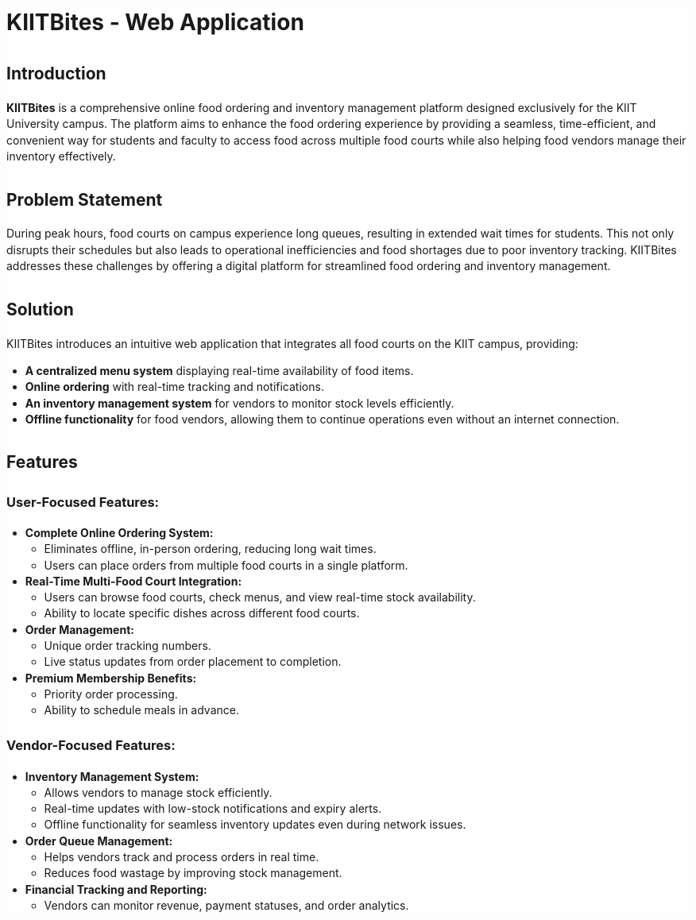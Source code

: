 # KIITBites - Web Application

## Introduction
**KIITBites** is a comprehensive online food ordering and inventory management platform designed exclusively for the KIIT University campus. The platform aims to enhance the food ordering experience by providing a seamless, time-efficient, and convenient way for students and faculty to access food across multiple food courts while also helping food vendors manage their inventory effectively.

## Problem Statement
During peak hours, food courts on campus experience long queues, resulting in extended wait times for students. This not only disrupts their schedules but also leads to operational inefficiencies and food shortages due to poor inventory tracking. KIITBites addresses these challenges by offering a digital platform for streamlined food ordering and inventory management.

## Solution
KIITBites introduces an intuitive web application that integrates all food courts on the KIIT campus, providing:
- **A centralized menu system** displaying real-time availability of food items.
- **Online ordering** with real-time tracking and notifications.
- **An inventory management system** for vendors to monitor stock levels efficiently.
- **Offline functionality** for food vendors, allowing them to continue operations even without an internet connection.

## Features
### User-Focused Features:
- **Complete Online Ordering System:**
  - Eliminates offline, in-person ordering, reducing long wait times.
  - Users can place orders from multiple food courts in a single platform.
- **Real-Time Multi-Food Court Integration:**
  - Users can browse food courts, check menus, and view real-time stock availability.
  - Ability to locate specific dishes across different food courts.
- **Order Management:**
  - Unique order tracking numbers.
  - Live status updates from order placement to completion.
- **Premium Membership Benefits:**
  - Priority order processing.
  - Ability to schedule meals in advance.

### Vendor-Focused Features:
- **Inventory Management System:**
  - Allows vendors to manage stock efficiently.
  - Real-time updates with low-stock notifications and expiry alerts.
  - Offline functionality for seamless inventory updates even during network issues.
- **Order Queue Management:**
  - Helps vendors track and process orders in real time.
  - Reduces food wastage by improving stock management.
- **Financial Tracking and Reporting:**
  - Vendors can monitor revenue, payment statuses, and order analytics.
